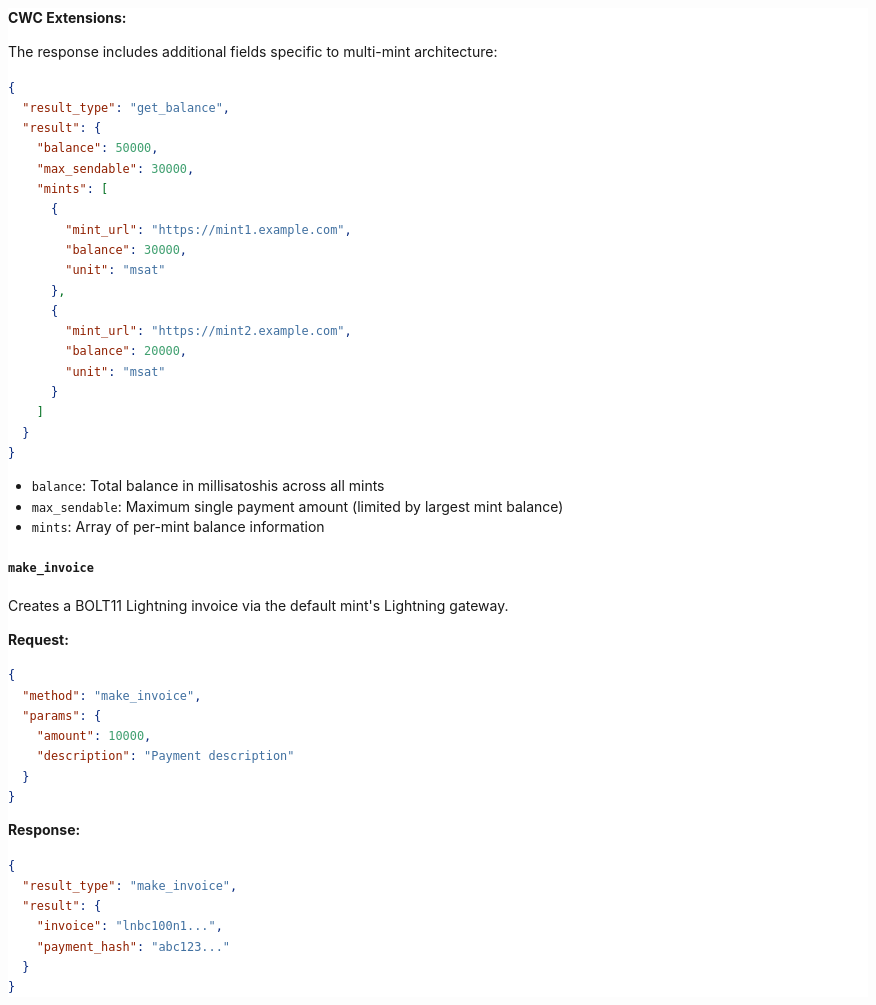 **CWC Extensions:**

The response includes additional fields specific to multi-mint architecture:

```json
{
  "result_type": "get_balance",
  "result": {
    "balance": 50000,
    "max_sendable": 30000,
    "mints": [
      {
        "mint_url": "https://mint1.example.com",
        "balance": 30000,
        "unit": "msat"
      },
      {
        "mint_url": "https://mint2.example.com",
        "balance": 20000,
        "unit": "msat"
      }
    ]
  }
}
```

- `balance`: Total balance in millisatoshis across all mints
- `max_sendable`: Maximum single payment amount (limited by largest mint balance)
- `mints`: Array of per-mint balance information

#### `make_invoice`

Creates a BOLT11 Lightning invoice via the default mint's Lightning gateway.

**Request:**
```json
{
  "method": "make_invoice",
  "params": {
    "amount": 10000,
    "description": "Payment description"
  }
}
```

**Response:**
```json
{
  "result_type": "make_invoice",
  "result": {
    "invoice": "lnbc100n1...",
    "payment_hash": "abc123..."
  }
}
```
